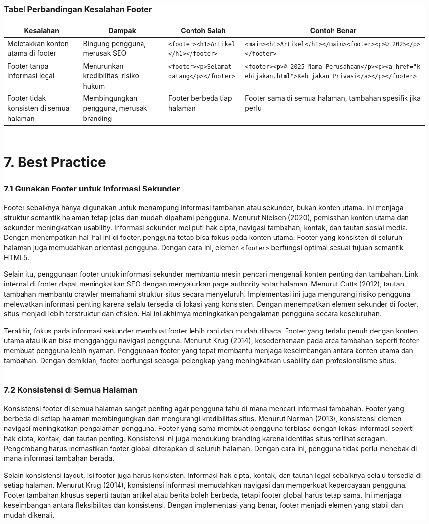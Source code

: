 
### Tabel Perbandingan Kesalahan Footer

| Kesalahan                               | Dampak                                   | Contoh Salah                             | Contoh Benar                                                                                          |
| --------------------------------------- | ---------------------------------------- | ---------------------------------------- | ----------------------------------------------------------------------------------------------------- |
| Meletakkan konten utama di footer       | Bingung pengguna, merusak SEO            | `<footer><h1>Artikel</h1></footer>`      | `<main><h1>Artikel</h1></main><footer><p>© 2025</p></footer>`                                         |
| Footer tanpa informasi legal            | Menurunkan kredibilitas, risiko hukum    | `<footer><p>Selamat datang</p></footer>` | `<footer><p>© 2025 Nama Perusahaan</p><p><a href="kebijakan.html">Kebijakan Privasi</a></p></footer>` |
| Footer tidak konsisten di semua halaman | Membingungkan pengguna, merusak branding | Footer berbeda tiap halaman              | Footer sama di semua halaman, tambahan spesifik jika perlu                                            |

---

# 7. Best Practice

### 7.1 Gunakan Footer untuk Informasi Sekunder

Footer sebaiknya hanya digunakan untuk menampung informasi tambahan atau sekunder, bukan konten utama. Ini menjaga struktur semantik halaman tetap jelas dan mudah dipahami pengguna. Menurut Nielsen (2020), pemisahan konten utama dan sekunder meningkatkan usability. Informasi sekunder meliputi hak cipta, navigasi tambahan, kontak, dan tautan sosial media. Dengan menempatkan hal-hal ini di footer, pengguna tetap bisa fokus pada konten utama. Footer yang konsisten di seluruh halaman juga memudahkan orientasi pengguna. Dengan cara ini, elemen `<footer>` berfungsi optimal sesuai tujuan semantik HTML5.

Selain itu, penggunaan footer untuk informasi sekunder membantu mesin pencari mengenali konten penting dan tambahan. Link internal di footer dapat meningkatkan SEO dengan menyalurkan page authority antar halaman. Menurut Cutts (2012), tautan tambahan membantu crawler memahami struktur situs secara menyeluruh. Implementasi ini juga mengurangi risiko pengguna melewatkan informasi penting karena selalu tersedia di lokasi yang konsisten. Dengan menempatkan elemen sekunder di footer, situs menjadi lebih terstruktur dan efisien. Hal ini akhirnya meningkatkan pengalaman pengguna secara keseluruhan.

Terakhir, fokus pada informasi sekunder membuat footer lebih rapi dan mudah dibaca. Footer yang terlalu penuh dengan konten utama atau iklan bisa mengganggu navigasi pengguna. Menurut Krug (2014), kesederhanaan pada area tambahan seperti footer membuat pengguna lebih nyaman. Penggunaan footer yang tepat membantu menjaga keseimbangan antara konten utama dan tambahan. Dengan demikian, footer berfungsi sebagai pelengkap yang meningkatkan usability dan profesionalisme situs.

---

### 7.2 Konsistensi di Semua Halaman

Konsistensi footer di semua halaman sangat penting agar pengguna tahu di mana mencari informasi tambahan. Footer yang berbeda di setiap halaman membingungkan dan mengurangi kredibilitas situs. Menurut Norman (2013), konsistensi elemen navigasi meningkatkan pengalaman pengguna. Footer yang sama membuat pengguna terbiasa dengan lokasi informasi seperti hak cipta, kontak, dan tautan penting. Konsistensi ini juga mendukung branding karena identitas situs terlihat seragam. Pengembang harus memastikan footer global diterapkan di seluruh halaman. Dengan cara ini, pengguna tidak perlu menebak di mana informasi tambahan berada.

Selain konsistensi layout, isi footer juga harus konsisten. Informasi hak cipta, kontak, dan tautan legal sebaiknya selalu tersedia di setiap halaman. Menurut Krug (2014), konsistensi informasi memudahkan navigasi dan memperkuat kepercayaan pengguna. Footer tambahan khusus seperti tautan artikel atau berita boleh berbeda, tetapi footer global harus tetap sama. Ini menjaga keseimbangan antara fleksibilitas dan konsistensi. Dengan implementasi yang benar, footer menjadi elemen yang stabil dan mudah dikenali.
